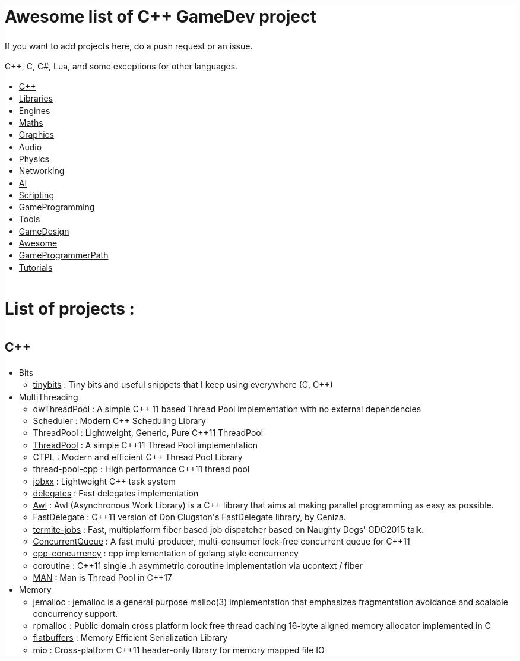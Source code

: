 # Awesome list of C++ GameDev project

If you want to add projects here, do a push request or an issue.

C++, C, C#, Lua, and some exceptions for other languages. 

- [C++](#C++)
- [Libraries](#Libraries)
- [Engines](#Engines)
- [Maths](#Maths)
- [Graphics](#Graphics)
- [Audio](#Audio)
- [Physics](#Physics)
- [Networking](#Networking)
- [AI](#AI)
- [Scripting](#Scripting)
- [GameProgramming](#GameProgramming)
- [Tools](#Tools)
- [GameDesign](#GameDesign)
- [Awesome](#Awesome)
- [GameProgrammerPath](#GameProgrammerPath)
- [Tutorials](#Tutorials)


# List of projects : 

## C++
- Bits
  - [tinybits](https://github.com/r-lyeh/tinybits) : Tiny bits and useful snippets that I keep using everywhere (C, C++)
- MultiThreading
  - [dwThreadPool](https://github.com/diharaw/dwThreadPool) : A simple C++ 11 based Thread Pool implementation with no external dependencies
  - [Scheduler](https://github.com/Bosma/Scheduler) : Modern C++ Scheduling Library
  - [ThreadPool](https://github.com/nbsdx/ThreadPool) : Lightweight, Generic, Pure C++11 ThreadPool
  - [ThreadPool](https://github.com/progschj/ThreadPool) : A simple C++11 Thread Pool implementation
  - [CTPL](https://github.com/vit-vit/CTPL) : Modern and efficient C++ Thread Pool Library
  - [thread-pool-cpp](https://github.com/inkooboo/thread-pool-cpp) : High performance C++11 thread pool
  - [jobxx](https://github.com/seanmiddleditch/jobxx) : Lightweight C++ task system
  - [delegates](https://github.com/mamedev/delegates) : Fast delegates implementation
  - [Awl](https://github.com/Yalir/Awl) : Awl (Asynchronous Work Library) is a C++ library that aims at making parallel programming as easy as possible.
  - [FastDelegate](https://github.com/kaidokert/FastDelegate) : C++11 version of Don Clugston's FastDelegate library, by Ceniza.
  - [termite-jobs](https://github.com/septag/termite-jobs) : Fast, multiplatform fiber based job dispatcher based on Naughty Dogs' GDC2015 talk.
  - [ConcurrentQueue](https://github.com/cameron314/concurrentqueue) : A fast multi-producer, multi-consumer lock-free concurrent queue for C++11
  - [cpp-concurrency](https://github.com/revsic/cpp-concurrency) : cpp implementation of golang style concurrency 
  - [coroutine](https://github.com/tonbit/coroutine) : C++11 single .h asymmetric coroutine implementation via ucontext / fiber 
  - [MAN](https://github.com/qnope/MAN) : Man is Thread Pool in C++17 
- Memory
  - [jemalloc](https://github.com/jemalloc/jemalloc) : jemalloc is a general purpose malloc(3) implementation that emphasizes fragmentation avoidance and scalable concurrency support.
  - [rpmalloc](https://github.com/rampantpixels/rpmalloc) : Public domain cross platform lock free thread caching 16-byte aligned memory allocator implemented in C
  - [flatbuffers](https://github.com/google/flatbuffers) : Memory Efficient Serialization Library
  - [mio](https://github.com/mandreyel/mio) : Cross-platform C++11 header-only library for memory mapped file IO 